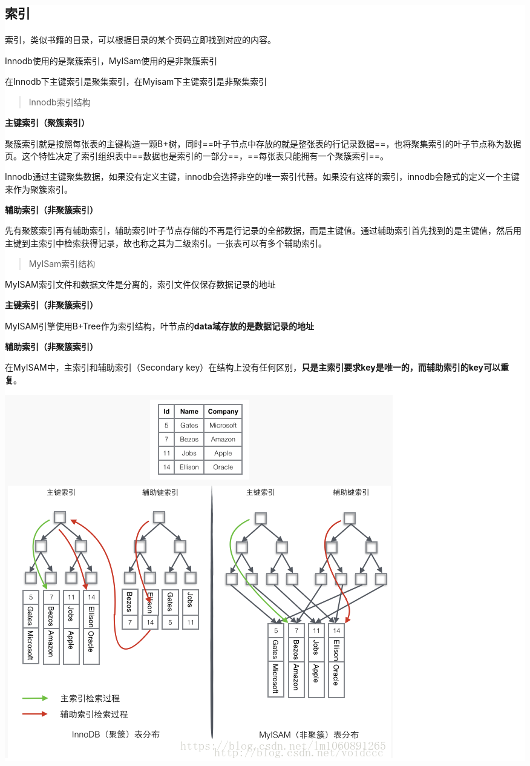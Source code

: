 

## 索引

索引，类似书籍的目录，可以根据目录的某个页码立即找到对应的内容。

Innodb使用的是聚簇索引，MyISam使用的是非聚簇索引

在Innodb下主键索引是聚集索引，在Myisam下主键索引是非聚集索引

>Innodb索引结构

**主键索引（聚簇索引）**

聚簇索引就是按照每张表的主键构造一颗B+树，同时==叶子节点中存放的就是整张表的行记录数据==，也将聚集索引的叶子节点称为数据页。这个特性决定了索引组织表中==数据也是索引的一部分==，==每张表只能拥有一个聚簇索引==。

Innodb通过主键聚集数据，如果没有定义主键，innodb会选择非空的唯一索引代替。如果没有这样的索引，innodb会隐式的定义一个主键来作为聚簇索引。

**辅助索引（非聚簇索引）**

先有聚簇索引再有辅助索引，辅助索引叶子节点存储的不再是行记录的全部数据，而是主键值。通过辅助索引首先找到的是主键值，然后用主键到主索引中检索获得记录，故也称之其为二级索引。一张表可以有多个辅助索引。

> MyISam索引结构

MyISAM索引文件和数据文件是分离的，索引文件仅保存数据记录的地址

**主键索引（非聚簇索引）**

MyISAM引擎使用B+Tree作为索引结构，叶节点的**data域存放的是数据记录的地址**

**辅助索引（非聚簇索引）**

在MyISAM中，主索引和辅助索引（Secondary key）在结构上没有任何区别，**只是主索引要求key是唯一的，而辅助索引的key可以重复**。

![img](数据库及中间件.assets\1464190-20191106151527647-152458631.png)
